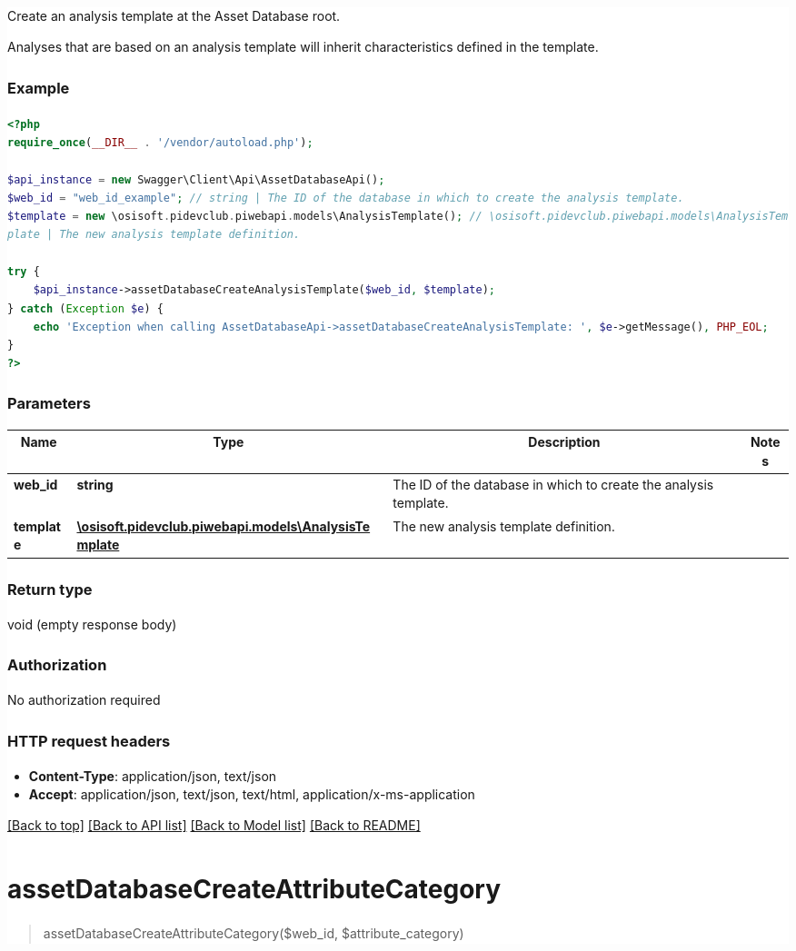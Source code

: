 Create an analysis template at the Asset Database root.

Analyses that are based on an analysis template will inherit characteristics defined in the template.

### Example
```php
<?php
require_once(__DIR__ . '/vendor/autoload.php');

$api_instance = new Swagger\Client\Api\AssetDatabaseApi();
$web_id = "web_id_example"; // string | The ID of the database in which to create the analysis template.
$template = new \osisoft.pidevclub.piwebapi.models\AnalysisTemplate(); // \osisoft.pidevclub.piwebapi.models\AnalysisTemplate | The new analysis template definition.

try {
    $api_instance->assetDatabaseCreateAnalysisTemplate($web_id, $template);
} catch (Exception $e) {
    echo 'Exception when calling AssetDatabaseApi->assetDatabaseCreateAnalysisTemplate: ', $e->getMessage(), PHP_EOL;
}
?>
```

### Parameters

Name | Type | Description  | Notes
------------- | ------------- | ------------- | -------------
 **web_id** | **string**| The ID of the database in which to create the analysis template. |
 **template** | [**\osisoft.pidevclub.piwebapi.models\AnalysisTemplate**](../Model/\osisoft.pidevclub.piwebapi.models\AnalysisTemplate.md)| The new analysis template definition. |

### Return type

void (empty response body)

### Authorization

No authorization required

### HTTP request headers

 - **Content-Type**: application/json, text/json
 - **Accept**: application/json, text/json, text/html, application/x-ms-application

[[Back to top]](#) [[Back to API list]](../../README.md#documentation-for-api-endpoints) [[Back to Model list]](../../README.md#documentation-for-models) [[Back to README]](../../README.md)

# **assetDatabaseCreateAttributeCategory**
> assetDatabaseCreateAttributeCategory($web_id, $attribute_category)
